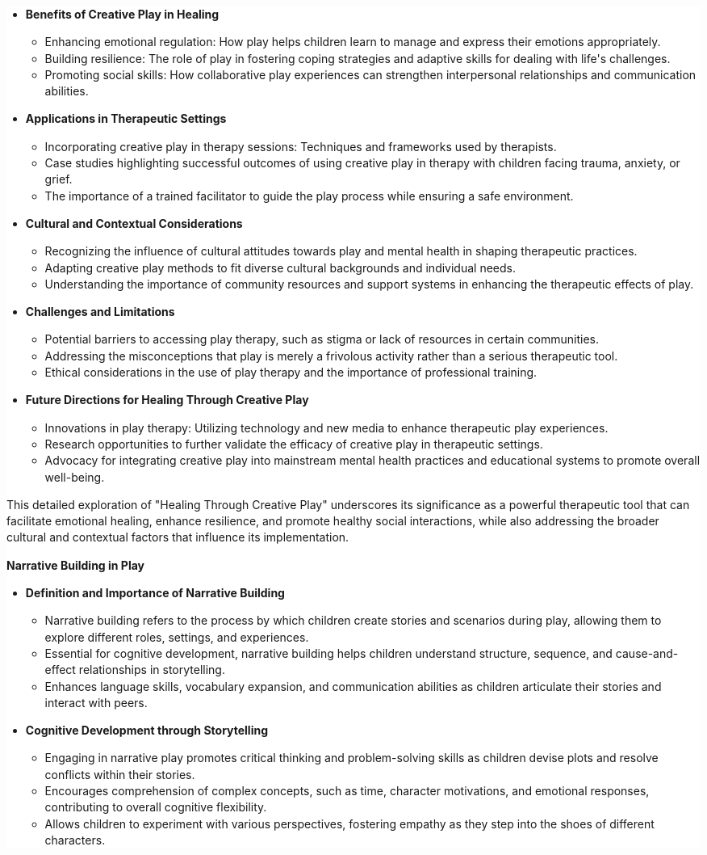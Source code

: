   - **Benefits of Creative Play in Healing**
    - Enhancing emotional regulation: How play helps children learn to manage and express their emotions appropriately.
    - Building resilience: The role of play in fostering coping strategies and adaptive skills for dealing with life's challenges.
    - Promoting social skills: How collaborative play experiences can strengthen interpersonal relationships and communication abilities.
  
  - **Applications in Therapeutic Settings**
    - Incorporating creative play in therapy sessions: Techniques and frameworks used by therapists.
    - Case studies highlighting successful outcomes of using creative play in therapy with children facing trauma, anxiety, or grief.
    - The importance of a trained facilitator to guide the play process while ensuring a safe environment.
  
  - **Cultural and Contextual Considerations**
    - Recognizing the influence of cultural attitudes towards play and mental health in shaping therapeutic practices.
    - Adapting creative play methods to fit diverse cultural backgrounds and individual needs.
    - Understanding the importance of community resources and support systems in enhancing the therapeutic effects of play.
  
  - **Challenges and Limitations**
    - Potential barriers to accessing play therapy, such as stigma or lack of resources in certain communities.
    - Addressing the misconceptions that play is merely a frivolous activity rather than a serious therapeutic tool.
    - Ethical considerations in the use of play therapy and the importance of professional training.
  
  - **Future Directions for Healing Through Creative Play**
    - Innovations in play therapy: Utilizing technology and new media to enhance therapeutic play experiences.
    - Research opportunities to further validate the efficacy of creative play in therapeutic settings.
    - Advocacy for integrating creative play into mainstream mental health practices and educational systems to promote overall well-being. 
  
  This detailed exploration of "Healing Through Creative Play" underscores its significance as a powerful therapeutic tool that can facilitate emotional healing, enhance resilience, and promote healthy social interactions, while also addressing the broader cultural and contextual factors that influence its implementation.
  
  **Narrative Building in Play**
  
  - **Definition and Importance of Narrative Building**
    - Narrative building refers to the process by which children create stories and scenarios during play, allowing them to explore different roles, settings, and experiences.
    - Essential for cognitive development, narrative building helps children understand structure, sequence, and cause-and-effect relationships in storytelling.
    - Enhances language skills, vocabulary expansion, and communication abilities as children articulate their stories and interact with peers.
  
  - **Cognitive Development through Storytelling**
    - Engaging in narrative play promotes critical thinking and problem-solving skills as children devise plots and resolve conflicts within their stories.
    - Encourages comprehension of complex concepts, such as time, character motivations, and emotional responses, contributing to overall cognitive flexibility.
    - Allows children to experiment with various perspectives, fostering empathy as they step into the shoes of different characters.
  